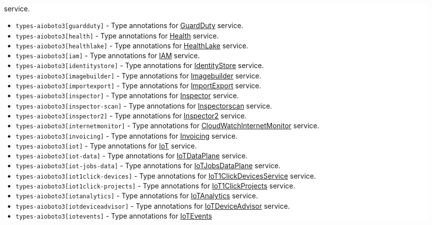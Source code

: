   service.
- `types-aioboto3[guardduty]` - Type annotations for
  [GuardDuty](https://youtype.github.io/types_aioboto3_docs/types_aiobotocore_guardduty/)
  service.
- `types-aioboto3[health]` - Type annotations for
  [Health](https://youtype.github.io/types_aioboto3_docs/types_aiobotocore_health/)
  service.
- `types-aioboto3[healthlake]` - Type annotations for
  [HealthLake](https://youtype.github.io/types_aioboto3_docs/types_aiobotocore_healthlake/)
  service.
- `types-aioboto3[iam]` - Type annotations for
  [IAM](https://youtype.github.io/types_aioboto3_docs/types_aiobotocore_iam/)
  service.
- `types-aioboto3[identitystore]` - Type annotations for
  [IdentityStore](https://youtype.github.io/types_aioboto3_docs/types_aiobotocore_identitystore/)
  service.
- `types-aioboto3[imagebuilder]` - Type annotations for
  [Imagebuilder](https://youtype.github.io/types_aioboto3_docs/types_aiobotocore_imagebuilder/)
  service.
- `types-aioboto3[importexport]` - Type annotations for
  [ImportExport](https://youtype.github.io/types_aioboto3_docs/types_aiobotocore_importexport/)
  service.
- `types-aioboto3[inspector]` - Type annotations for
  [Inspector](https://youtype.github.io/types_aioboto3_docs/types_aiobotocore_inspector/)
  service.
- `types-aioboto3[inspector-scan]` - Type annotations for
  [Inspectorscan](https://youtype.github.io/types_aioboto3_docs/types_aiobotocore_inspector_scan/)
  service.
- `types-aioboto3[inspector2]` - Type annotations for
  [Inspector2](https://youtype.github.io/types_aioboto3_docs/types_aiobotocore_inspector2/)
  service.
- `types-aioboto3[internetmonitor]` - Type annotations for
  [CloudWatchInternetMonitor](https://youtype.github.io/types_aioboto3_docs/types_aiobotocore_internetmonitor/)
  service.
- `types-aioboto3[invoicing]` - Type annotations for
  [Invoicing](https://youtype.github.io/types_aioboto3_docs/types_aiobotocore_invoicing/)
  service.
- `types-aioboto3[iot]` - Type annotations for
  [IoT](https://youtype.github.io/types_aioboto3_docs/types_aiobotocore_iot/)
  service.
- `types-aioboto3[iot-data]` - Type annotations for
  [IoTDataPlane](https://youtype.github.io/types_aioboto3_docs/types_aiobotocore_iot_data/)
  service.
- `types-aioboto3[iot-jobs-data]` - Type annotations for
  [IoTJobsDataPlane](https://youtype.github.io/types_aioboto3_docs/types_aiobotocore_iot_jobs_data/)
  service.
- `types-aioboto3[iot1click-devices]` - Type annotations for
  [IoT1ClickDevicesService](https://youtype.github.io/types_aioboto3_docs/types_aiobotocore_iot1click_devices/)
  service.
- `types-aioboto3[iot1click-projects]` - Type annotations for
  [IoT1ClickProjects](https://youtype.github.io/types_aioboto3_docs/types_aiobotocore_iot1click_projects/)
  service.
- `types-aioboto3[iotanalytics]` - Type annotations for
  [IoTAnalytics](https://youtype.github.io/types_aioboto3_docs/types_aiobotocore_iotanalytics/)
  service.
- `types-aioboto3[iotdeviceadvisor]` - Type annotations for
  [IoTDeviceAdvisor](https://youtype.github.io/types_aioboto3_docs/types_aiobotocore_iotdeviceadvisor/)
  service.
- `types-aioboto3[iotevents]` - Type annotations for
  [IoTEvents](https://youtype.github.io/types_aioboto3_docs/types_aiobotocore_iotevents/)